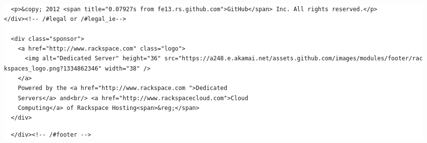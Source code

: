       <p>&copy; 2012 <span title="0.07927s from fe13.rs.github.com">GitHub</span> Inc. All rights reserved.</p>
    </div><!-- /#legal or /#legal_ie-->

      <div class="sponsor">
        <a href="http://www.rackspace.com" class="logo">
          <img alt="Dedicated Server" height="36" src="https://a248.e.akamai.net/assets.github.com/images/modules/footer/rackspaces_logo.png?1334862346" width="38" />
        </a>
        Powered by the <a href="http://www.rackspace.com ">Dedicated
        Servers</a> and<br/> <a href="http://www.rackspacecloud.com">Cloud
        Computing</a> of Rackspace Hosting<span>&reg;</span>
      </div>
  </div>
</div>

      </div><!-- /#footer -->

    

<div id="keyboard_shortcuts_pane" class="instapaper_ignore readability-extra" style="display:none">
  <h2>Keyboard Shortcuts <small><a href="#" class="js-see-all-keyboard-shortcuts">(see all)</a></small></h2>

  <div class="columns threecols">
    <div class="column first">
      <h3>Site wide shortcuts</h3>
      <dl class="keyboard-mappings">
        <dt>s</dt>
        <dd>Focus site search</dd>
      </dl>
      <dl class="keyboard-mappings">
        <dt>?</dt>
        <dd>Bring up this help dialog</dd>
      </dl>
    </div><!-- /.column.first -->

    <div class="column middle" style='display:none'>
      <h3>Commit list</h3>
      <dl class="keyboard-mappings">
        <dt>j</dt>
        <dd>Move selection down</dd>
      </dl>
      <dl class="keyboard-mappings">
        <dt>k</dt>
        <dd>Move selection up</dd>
      </dl>
      <dl class="keyboard-mappings">
        <dt>c <em>or</em> o <em>or</em> enter</dt>
        <dd>Open commit</dd>
      </dl>
      <dl class="keyboard-mappings">
        <dt>y</dt>
        <dd>Expand URL to its canonical form</dd>
      </dl>
    </div><!-- /.column.first -->

